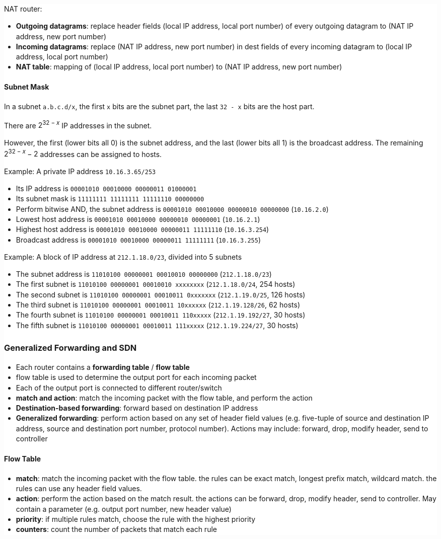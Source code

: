 NAT router:

- **Outgoing datagrams**: replace header fields (local IP address, local port number) of every outgoing datagram to (NAT IP address, new port number)
- **Incoming datagrams**: replace (NAT IP address, new port number) in dest fields of every incoming datagram to (local IP address, local port number)
- **NAT table**: mapping of (local IP address, local port number) to (NAT IP address, new port number)

#### Subnet Mask

In a subnet `a.b.c.d/x`, the first `x` bits are the subnet part, the last `32 - x` bits are the host part.

There are $2^{32 - x}$ IP addresses in the subnet.

However, the first (lower bits all 0) is the subnet address, and the last (lower bits all 1) is the broadcast address. The remaining $2^{32 - x} - 2$ addresses can be assigned to hosts.

Example: A private IP address `10.16.3.65/253`

- Its IP address is `00001010 00010000 00000011 01000001`
- Its subnet mask is `11111111 11111111 11111110 00000000`
- Perform bitwise AND, the subnet address is `00001010 00010000 00000010 00000000` (`10.16.2.0`)
- Lowest host address is `00001010 00010000 00000010 00000001` (`10.16.2.1`)
- Highest host address is `00001010 00010000 00000011 11111110` (`10.16.3.254`)
- Broadcast address is `00001010 00010000 00000011 11111111` (`10.16.3.255`)

Example: A block of IP address at `212.1.18.0/23`, divided into 5 subnets

- The subnet address is `11010100 00000001 00010010 00000000` (`212.1.18.0/23`)
- The first subnet is `11010100 00000001 00010010 xxxxxxxx` (`212.1.18.0/24`, 254 hosts)
- The second subnet is `11010100 00000001 00010011 0xxxxxxx` (`212.1.19.0/25`, 126 hosts)
- The third subnet is `11010100 00000001 00010011 10xxxxxx` (`212.1.19.128/26`, 62 hosts)
- The fourth subnet is `11010100 00000001 00010011 110xxxxx` (`212.1.19.192/27`, 30 hosts)
- The fifth subnet is `11010100 00000001 00010011 111xxxxx` (`212.1.19.224/27`, 30 hosts)

### Generalized Forwarding and SDN

- Each router contains a **forwarding table** / **flow table**
- flow table is used to determine the output port for each incoming packet
- Each of the output port is connected to different router/switch
- **match and action**: match the incoming packet with the flow table, and perform the action
- **Destination-based forwarding**: forward based on destination IP address
- **Generalized forwarding**: perform action based on any set of header field values (e.g. five-tuple of source and destination IP address, source and destination port number, protocol number). Actions may include: forward, drop, modify header, send to controller

#### Flow Table

- **match**: match the incoming packet with the flow table. the rules can be exact match, longest prefix match, wildcard match. the rules can use any header field values.
- **action**: perform the action based on the match result. the actions can be forward, drop, modify header, send to controller. May contain a parameter (e.g. output port number, new header value)
- **priority**: if multiple rules match, choose the rule with the highest priority
- **counters**: count the number of packets that match each rule

